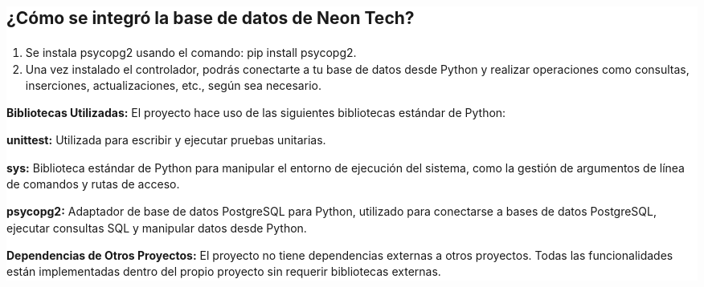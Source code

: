 ## ¿Cómo se integró la base de datos de Neon Tech?
1. Se instala psycopg2 usando el comando: pip install psycopg2.
2. Una vez instalado el controlador, podrás conectarte a tu base de datos desde Python y realizar operaciones como consultas, inserciones, actualizaciones, etc., según sea necesario.

**Bibliotecas Utilizadas:**
El proyecto hace uso de las siguientes bibliotecas estándar de Python:

**unittest:** Utilizada para escribir y ejecutar pruebas unitarias.

**sys:** Biblioteca estándar de Python para manipular el entorno de ejecución del sistema, como la gestión de argumentos de línea de comandos y rutas de acceso.

**psycopg2:** Adaptador de base de datos PostgreSQL para Python, utilizado para conectarse a bases de datos PostgreSQL, ejecutar consultas SQL y manipular datos desde Python.

**Dependencias de Otros Proyectos:**
El proyecto no tiene dependencias externas a otros proyectos. Todas las funcionalidades están implementadas dentro del propio proyecto sin requerir bibliotecas externas.

